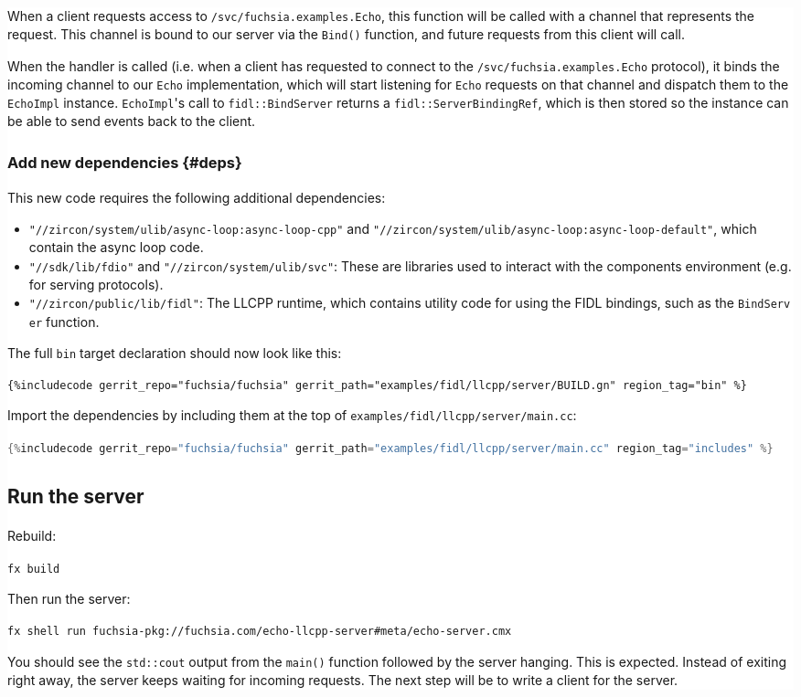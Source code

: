 When a client requests access to `/svc/fuchsia.examples.Echo`, this function
will be called with a channel that represents the request. This channel is bound
to our server via the `Bind()` function, and future requests from this client
will call.

When the handler is called (i.e. when a client has requested to connect to the
`/svc/fuchsia.examples.Echo` protocol), it binds the incoming channel to our
`Echo` implementation, which will start listening for `Echo` requests on that
channel and dispatch them to the `EchoImpl` instance. `EchoImpl`'s call to
`fidl::BindServer` returns a `fidl::ServerBindingRef`, which is then stored so
the instance can be able to send events back to the client.

### Add new dependencies {#deps}

This new code requires the following additional dependencies:

* `"//zircon/system/ulib/async-loop:async-loop-cpp"` and `"//zircon/system/ulib/async-loop:async-loop-default"`, which contain the async loop code.
* `"//sdk/lib/fdio"` and `"//zircon/system/ulib/svc"`: These are libraries used
  to interact with the components environment (e.g. for serving protocols).
* `"//zircon/public/lib/fidl"`: The LLCPP runtime, which contains utility code for
  using the FIDL bindings, such as the `BindServer` function.

The full `bin` target declaration should now look like this:

```
{%includecode gerrit_repo="fuchsia/fuchsia" gerrit_path="examples/fidl/llcpp/server/BUILD.gn" region_tag="bin" %}
```

Import the dependencies by including them at the top of `examples/fidl/llcpp/server/main.cc`:

```cpp
{%includecode gerrit_repo="fuchsia/fuchsia" gerrit_path="examples/fidl/llcpp/server/main.cc" region_tag="includes" %}
```

## Run the server

Rebuild:

```
fx build
```

Then run the server:

```
fx shell run fuchsia-pkg://fuchsia.com/echo-llcpp-server#meta/echo-server.cmx
```

You should see the `std::cout` output from the `main()` function followed by the
server hanging. This is expected. Instead of exiting right away, the server
keeps waiting for incoming requests. The next step will be to write a client for
the server.


[fidl-intro]: /docs/development/languages/fidl/tutorials/llcpp/basics/using-fidl.md
[building-components]: /docs/development/components/build.md
[products]: /docs/concepts/build_system/boards_and_products.md
[getting-started]: /docs/getting_started.md
[glossary-url]: /docs/glossary.md#component-url
[glossary-scheme]: /docs/glossary.md#fuchsia-pkg-url
[declaring-fidl]: /docs/development/languages/fidl/tutorials/fidl.md
[depending-fidl]: /docs/development/languages/fidl/tutorials/llcpp/basics/using-fidl.md
[component-manager]: /docs/concepts/components/v2/component_manager.md
[protocol-open]: /docs/concepts/components/v2/life_of_a_protocol_open.md#binding_to_a_component_and_sending_a_protocol_channel
[bindings-iface]: /docs/reference/fidl/bindings/llcpp-bindings.md#protocols
[compiling-fidl]: /docs/development/languages/fidl/tutorials/fidl.md
[async-loop]: /zircon/system/ulib/async-loop/include/lib/async-loop/cpp/loop.h
[overview]: /docs/development/languages/fidl/tutorials/overview.md
[concepts]: /docs/concepts/fidl/overview.md
